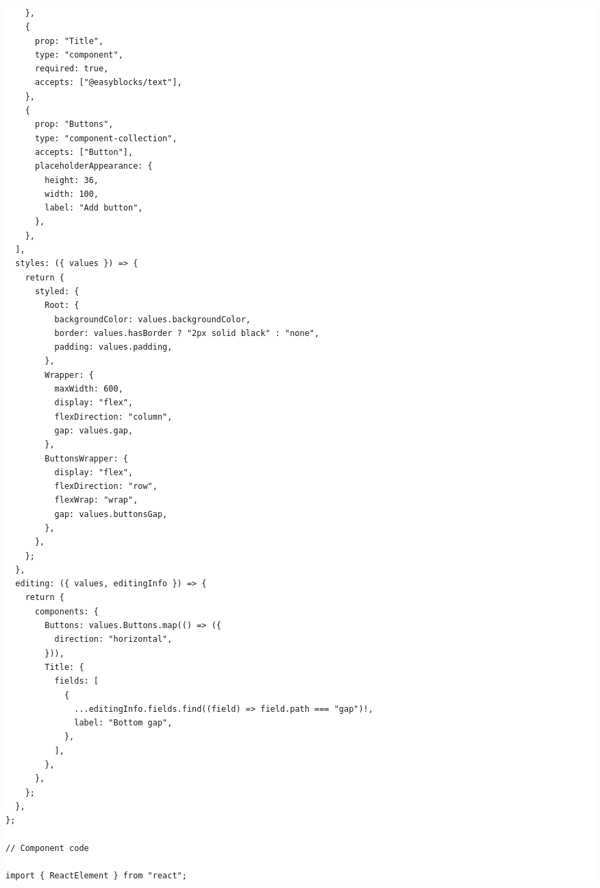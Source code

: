 ```tsx
    },
    {
      prop: "Title",
      type: "component",
      required: true,
      accepts: ["@easyblocks/text"],
    },
    {
      prop: "Buttons",
      type: "component-collection",
      accepts: ["Button"],
      placeholderAppearance: {
        height: 36,
        width: 100,
        label: "Add button",
      },
    },
  ],
  styles: ({ values }) => {
    return {
      styled: {
        Root: {
          backgroundColor: values.backgroundColor,
          border: values.hasBorder ? "2px solid black" : "none",
          padding: values.padding,
        },
        Wrapper: {
          maxWidth: 600,
          display: "flex",
          flexDirection: "column",
          gap: values.gap,
        },
        ButtonsWrapper: {
          display: "flex",
          flexDirection: "row",
          flexWrap: "wrap",
          gap: values.buttonsGap,
        },
      },
    };
  },
  editing: ({ values, editingInfo }) => {
    return {
      components: {
        Buttons: values.Buttons.map(() => ({
          direction: "horizontal",
        })),
        Title: {
          fields: [
            {
              ...editingInfo.fields.find((field) => field.path === "gap")!,
              label: "Bottom gap",
            },
          ],
        },
      },
    };
  },
};

// Component code

import { ReactElement } from "react";
```
